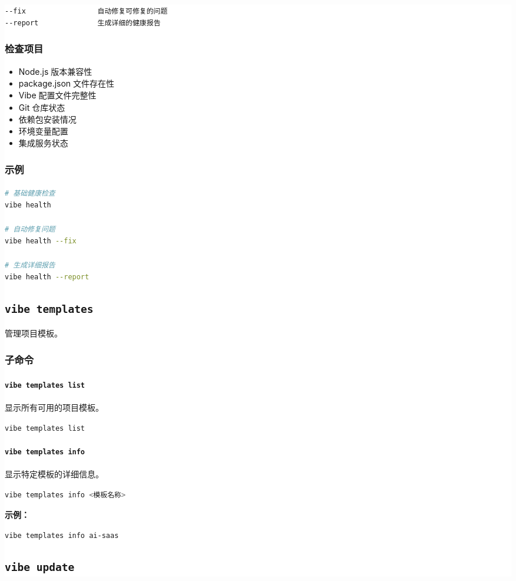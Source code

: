 ```bash
--fix                 自动修复可修复的问题
--report              生成详细的健康报告
```

### 检查项目

- Node.js 版本兼容性
- package.json 文件存在性
- Vibe 配置文件完整性
- Git 仓库状态
- 依赖包安装情况
- 环境变量配置
- 集成服务状态

### 示例

```bash
# 基础健康检查
vibe health

# 自动修复问题
vibe health --fix

# 生成详细报告
vibe health --report
```

## `vibe templates`

管理项目模板。

### 子命令

#### `vibe templates list`

显示所有可用的项目模板。

```bash
vibe templates list
```

#### `vibe templates info`

显示特定模板的详细信息。

```bash
vibe templates info <模板名称>
```

**示例：**
```bash
vibe templates info ai-saas
```

## `vibe update`
